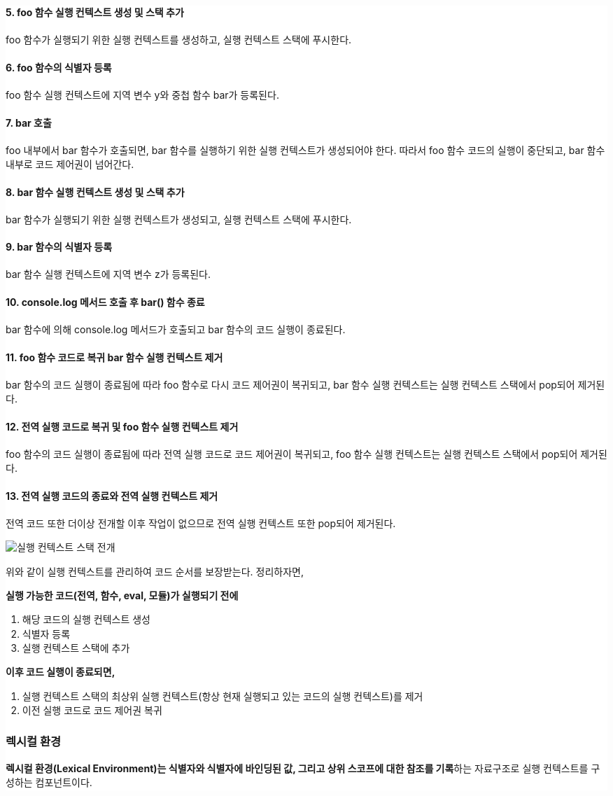 #### 5. foo 함수 실행 컨텍스트 생성 및 스택 추가

foo 함수가 실행되기 위한 실행 컨텍스트를 생성하고, 실행 컨텍스트 스택에 푸시한다.

#### 6. foo 함수의 식별자 등록

foo 함수 실행 컨텍스트에 지역 변수 y와 중첩 함수 bar가 등록된다.

#### 7. bar 호출

foo 내부에서 bar 함수가 호출되면, bar 함수를 실행하기 위한 실행 컨텍스트가 생성되어야 한다. 따라서 foo 함수 코드의 실행이
중단되고, bar 함수 내부로 코드 제어권이 넘어간다.

#### 8. bar 함수 실행 컨텍스트 생성 및 스택 추가

bar 함수가 실행되기 위한 실행 컨텍스트가 생성되고, 실행 컨텍스트 스택에 푸시한다.

#### 9. bar 함수의 식별자 등록

bar 함수 실행 컨텍스트에 지역 변수 z가 등록된다.

#### 10. console.log 메서드 호출 후 bar() 함수 종료

bar 함수에 의해 console.log 메서드가 호출되고 bar 함수의 코드 실행이 종료된다.

#### 11. foo 함수 코드로 복귀 bar 함수 실행 컨텍스트 제거

bar 함수의 코드 실행이 종료됨에 따라 foo 함수로 다시 코드 제어권이 복귀되고, bar 함수 실행 컨텍스트는 실행 컨텍스트 스택에서
pop되어 제거된다.

#### 12. 전역 실행 코드로 복귀 및 foo 함수 실행 컨텍스트 제거

foo 함수의 코드 실행이 종료됨에 따라 전역 실행 코드로 코드 제어권이 복귀되고, foo 함수 실행 컨텍스트는 실행 컨텍스트 스택에서
pop되어 제거된다.

#### 13. 전역 실행 코드의 종료와 전역 실행 컨텍스트 제거

전역 코드 또한 더이상 전개할 이후 작업이 없으므로 전역 실행 컨텍스트 또한 pop되어 제거된다.

![실행 컨텍스트 스택 전개](./images/execution-context/execution-context-stack.png)

위와 같이 실행 컨텍스트를 관리하여 코드 순서를 보장받는다. 정리하자면,

**실행 가능한 코드(전역, 함수, eval, 모듈)가 실행되기 전에**

1. 해당 코드의 실행 컨텍스트 생성
2. 식별자 등록
3. 실행 컨텍스트 스택에 추가

**이후 코드 실행이 종료되면,**

1. 실행 컨텍스트 스택의 최상위 실행 컨텍스트(항상 현재 실행되고 있는 코드의 실행 컨텍스트)를 제거
2. 이전 실행 코드로 코드 제어권 복귀

### 렉시컬 환경

**렉시컬 환경(Lexical Environment)는 식별자와 식별자에 바인딩된 값, 그리고 상위 스코프에 대한 참조를 기록**하는
자료구조로 실행 컨텍스트를 구성하는 컴포넌트이다.
